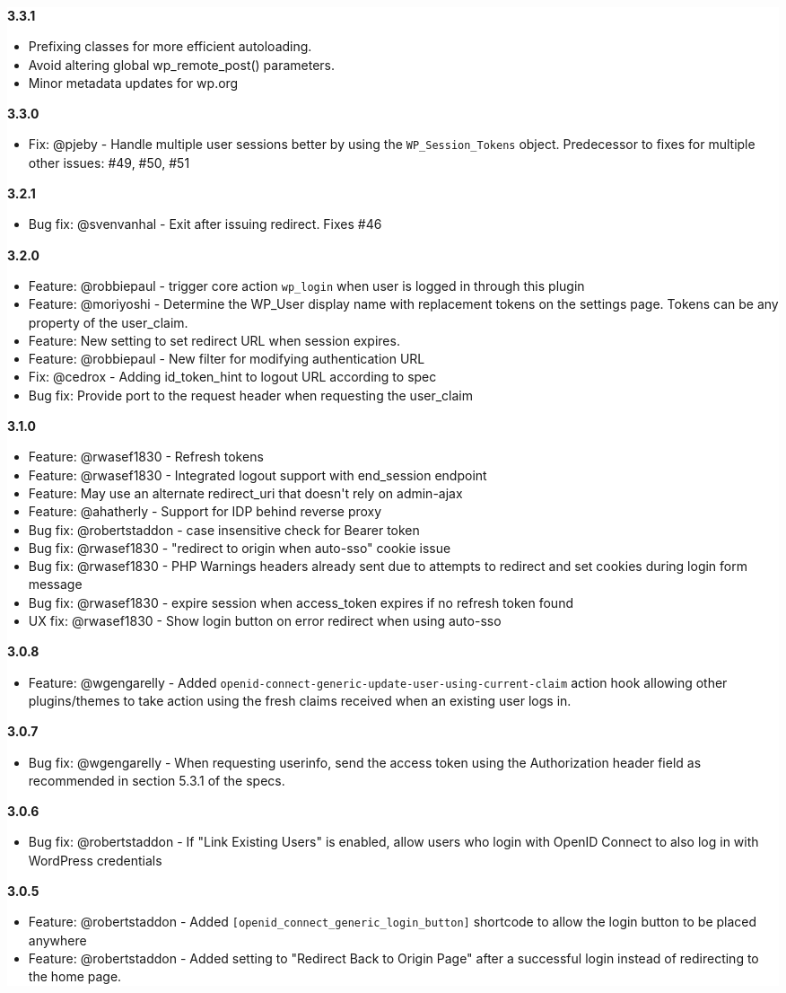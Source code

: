 **3.3.1**

- Prefixing classes for more efficient autoloading.
- Avoid altering global wp_remote_post() parameters.
- Minor metadata updates for wp.org

**3.3.0**

- Fix: @pjeby - Handle multiple user sessions better by using the `WP_Session_Tokens` object. Predecessor to fixes for multiple other issues: #49, #50, #51

**3.2.1**

- Bug fix: @svenvanhal - Exit after issuing redirect. Fixes #46

**3.2.0**

- Feature: @robbiepaul - trigger core action `wp_login` when user is logged in through this plugin
- Feature: @moriyoshi - Determine the WP_User display name with replacement tokens on the settings page. Tokens can be any property of the user_claim.
- Feature: New setting to set redirect URL when session expires.
- Feature: @robbiepaul - New filter for modifying authentication URL
- Fix: @cedrox - Adding id_token_hint to logout URL according to spec
- Bug fix: Provide port to the request header when requesting the user_claim

**3.1.0**

- Feature: @rwasef1830 - Refresh tokens
- Feature: @rwasef1830 - Integrated logout support with end_session endpoint
- Feature: May use an alternate redirect_uri that doesn't rely on admin-ajax
- Feature: @ahatherly - Support for IDP behind reverse proxy
- Bug fix: @robertstaddon - case insensitive check for Bearer token
- Bug fix: @rwasef1830 - "redirect to origin when auto-sso" cookie issue
- Bug fix: @rwasef1830 - PHP Warnings headers already sent due to attempts to redirect and set cookies during login form message
- Bug fix: @rwasef1830 - expire session when access_token expires if no refresh token found
- UX fix: @rwasef1830 - Show login button on error redirect when using auto-sso

**3.0.8**

- Feature: @wgengarelly - Added `openid-connect-generic-update-user-using-current-claim` action hook allowing other plugins/themes
  to take action using the fresh claims received when an existing user logs in.

**3.0.7**

- Bug fix: @wgengarelly - When requesting userinfo, send the access token using the Authorization header field as recommended in
  section 5.3.1 of the specs.

**3.0.6**

- Bug fix: @robertstaddon - If "Link Existing Users" is enabled, allow users who login with OpenID Connect to also log in with WordPress credentials

**3.0.5**

- Feature: @robertstaddon - Added `[openid_connect_generic_login_button]` shortcode to allow the login button to be placed anywhere
- Feature: @robertstaddon - Added setting to "Redirect Back to Origin Page" after a successful login instead of redirecting to the home page.
